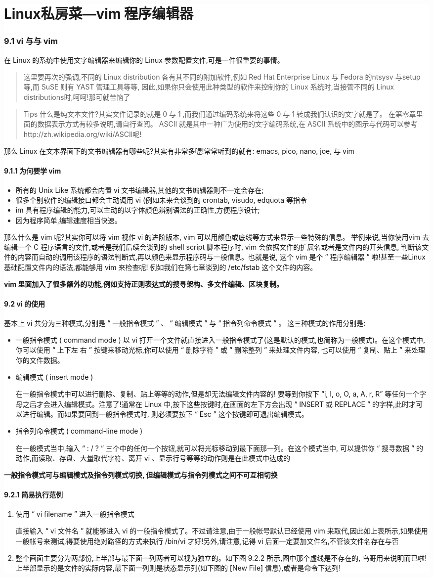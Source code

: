 # Linux私房菜—**vim 程序编辑器**

### 9.1 vi 与与 vim

在 Linux 的系统中使用文字编辑器来编辑你的 Linux 参数配置文件,可是一件很重要的事情。

> 这里要再次的强调,不同的 Linux distribution 各有其不同的附加软件,例如 Red Hat Enterprise Linux 与 Fedora 的ntsysv 与setup 等,而 SuSE 则有 YAST 管理工具等等, 因此,如果你只会使用此种类型的软件来控制你的 Linux 系统时,当接管不同的 Linux distributions时,呵呵!那可就苦恼了

> Tips
> 什么是纯文本文件?其实文件记录的就是 0 与 1 ,而我们通过编码系统来将这些 0 与 1 转成我们认识的文字就是了。 在第零章里面的数据表示方式有较多说明,请自行查阅。 ASCII 就是其中一种广为使用的文字编码系统,在 ASCII 系统中的图示与代码可以参考http://zh.wikipedia.org/wiki/ASCII呢!

那么 Linux 在文本界面下的文书编辑器有哪些呢?其实有非常多喔!常常听到的就有: emacs, pico, nano, joe, 与 vim

#### 9.1.1 为何要学 vim

- 所有的 Unix Like 系统都会内置 vi 文书编辑器,其他的文书编辑器则不一定会存在;
- 很多个别软件的编辑接口都会主动调用 vi (例如未来会谈到的 crontab, visudo, edquota 等指令
- im 具有程序编辑的能力,可以主动的以字体颜色辨别语法的正确性,方便程序设计;
- 因为程序简单,编辑速度相当快速。

那么什么是 vim 呢?其实你可以将 vim 视作 vi 的进阶版本, vim 可以用颜色或底线等方式来显示一些特殊的信息。 举例来说,当你使用vim 去编辑一个 C 程序语言的文件,或者是我们后续会谈到的 shell script 脚本程序时, vim 会依据文件的扩展名或者是文件内的开头信息, 判断该文件的内容而自动的调用该程序的语法判断式,再以颜色来显示程序码与一般信息。也就是说, 这个 vim 是个 “ 程序编辑器 ” 啦!甚至一些Linux 基础配置文件内的语法,都能够用 vim 来检查呢! 例如我们在第七章谈到的 /etc/fstab 这个文件的内容。

**vim 里面加入了很多额外的功能,例如支持正则表达式的搜寻架构、多文件编辑、区块复制。**

#### 9.2 vi 的使用

基本上 vi 共分为三种模式,分别是 “ 一般指令模式 ” 、 “ 编辑模式 ” 与 “ 指令列命令模式 ” 。 这三种模式的作用分别是:

- 一般指令模式 ( command mode )
  以 vi 打开一个文件就直接进入一般指令模式了(这是默认的模式,也简称为一般模式)。在这个模式中, 你可以使用 “ 上下左
  右 ” 按键来移动光标,你可以使用 “ 删除字符 ” 或 “ 删除整列 ” 来处理文件内容, 也可以使用 “ 复制、贴上 ” 来处理你的文件数据。

- 编辑模式 ( insert mode )

  在一般指令模式中可以进行删除、复制、贴上等等的动作,但是却无法编辑文件内容的! 要等到你按下 “i, I, o, O, a, A, r, R” 等任何一个字母之后才会进入编辑模式。注意了!通常在 Linux 中,按下这些按键时,在画面的左下方会出现 “ INSERT 或 REPLACE ” 的字样,此时才可以进行编辑。而如果要回到一般指令模式时, 则必须要按下 “ Esc ” 这个按键即可退出编辑模式。

- 指令列命令模式 ( command-line mode )

  在一般模式当中,输入 “ : / ? ” 三个中的任何一个按钮,就可以将光标移动到最下面那一列。在这个模式当中, 可以提供你 “ 搜寻数据 ” 的动作,而读取、存盘、大量取代字符、离开 vi 、显示行号等等的动作则是在此模式中达成的

**一般指令模式可与编辑模式及指令列模式切换, 但编辑模式与指令列模式之间不可互相切换**

#### 9.2.1 简易执行范例

1. 使用 “ vi filename ” 进入一般指令模式

   直接输入 “ vi 文件名 ” 就能够进入 vi 的一般指令模式了。不过请注意,由于一般帐号默认已经使用 vim 来取代,因此如上表所示,如果使用一般帐号来测试,得要使用绝对路径的方式来执行 /bin/vi 才好!另外,请注意,记得 vi 后面一定要加文件名,不管该文件名存在与否

2. 整个画面主要分为两部份,上半部与最下面一列两者可以视为独立的。如下图 9.2.2 所示,图中那个虚线是不存在的, 鸟哥用来说明而已啦!上半部显示的是文件的实际内容,最下面一列则是状态显示列(如下图的 [New File] 信息),或者是命令下达列!
